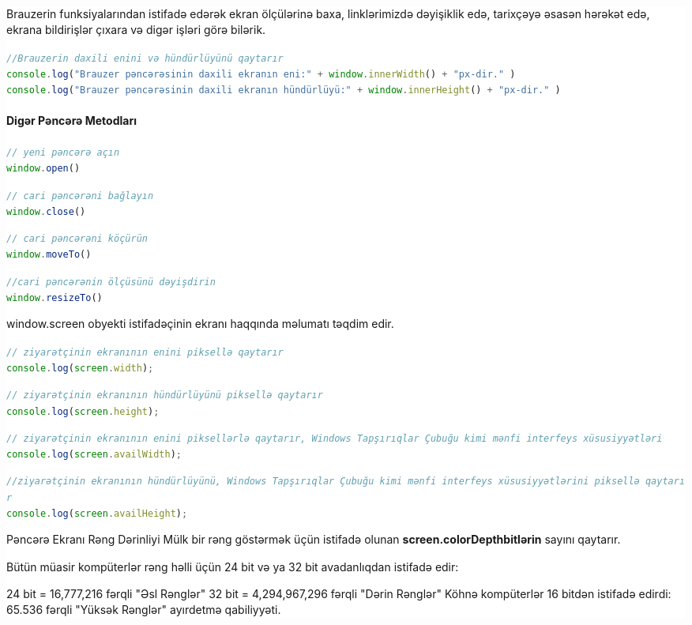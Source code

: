 Brauzerin funksiyalarından istifadə edərək ekran ölçülərinə baxa, linklərimizdə dəyişiklik edə, tarixçəyə əsasən hərəkət edə, ekrana bildirişlər çıxara və digər işləri görə bilərik.

```js
//Brauzerin daxili enini və hündürlüyünü qaytarır
console.log("Brauzer pəncərəsinin daxili ekranın eni:" + window.innerWidth() + "px-dir." )
console.log("Brauzer pəncərəsinin daxili ekranın hündürlüyü:" + window.innerHeight() + "px-dir." )
```

#### Digər Pəncərə Metodları

```js
// yeni pəncərə açın
window.open()
```

```js
// cari pəncərəni bağlayın
window.close()
```

```js
// cari pəncərəni köçürün
window.moveTo()
```

```js
//cari pəncərənin ölçüsünü dəyişdirin
window.resizeTo()
```

window.screen obyekti istifadəçinin ekranı haqqında məlumatı təqdim edir.

```js
// ziyarətçinin ekranının enini piksellə qaytarır
console.log(screen.width);
```

```js
// ziyarətçinin ekranının hündürlüyünü piksellə qaytarır
console.log(screen.height);
```

```js
// ziyarətçinin ekranının enini piksellərlə qaytarır, Windows Tapşırıqlar Çubuğu kimi mənfi interfeys xüsusiyyətləri
console.log(screen.availWidth);
```

```js
//ziyarətçinin ekranının hündürlüyünü, Windows Tapşırıqlar Çubuğu kimi mənfi interfeys xüsusiyyətlərini piksellə qaytarır
console.log(screen.availHeight);
```

Pəncərə Ekranı Rəng Dərinliyi
Mülk bir rəng göstərmək üçün istifadə olunan **screen.colorDepthbitlərin** sayını qaytarır.

Bütün müasir kompüterlər rəng həlli üçün 24 bit və ya 32 bit avadanlıqdan istifadə edir:

24 bit = 16,777,216 fərqli "Əsl Rənglər"
32 bit = 4,294,967,296 fərqli "Dərin Rənglər"
Köhnə kompüterlər 16 bitdən istifadə edirdi: 65.536 fərqli "Yüksək Rənglər" ayırdetmə qabiliyyəti.
